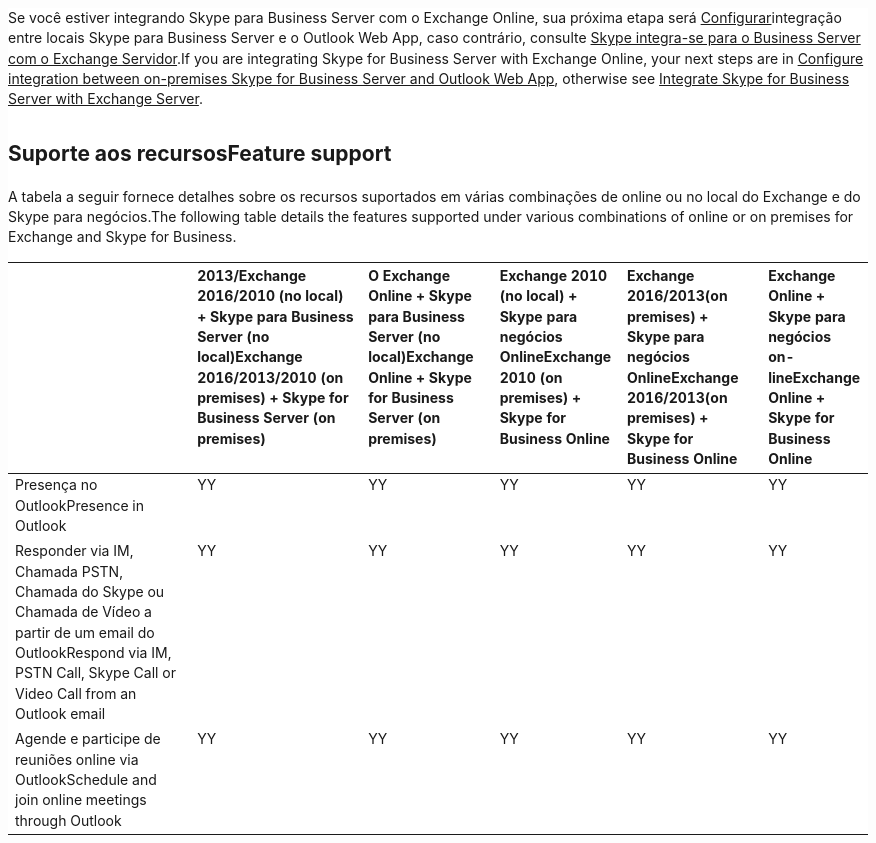 <span data-ttu-id="bb30e-141">Se você estiver integrando Skype para Business Server com o Exchange Online, sua próxima etapa será [Configurar](../../deploy/integrate-with-exchange-server/outlook-web-app.md)integração entre locais Skype para Business Server e o Outlook Web App, caso contrário, consulte [Skype integra-se para o Business Server com o Exchange Servidor](../../deploy/integrate-with-exchange-server/integrate-with-exchange-server.md).</span><span class="sxs-lookup"><span data-stu-id="bb30e-141">If you are integrating Skype for Business Server with Exchange Online, your next steps are in [Configure integration between on-premises Skype for Business Server and Outlook Web App](../../deploy/integrate-with-exchange-server/outlook-web-app.md), otherwise see [Integrate Skype for Business Server with Exchange Server](../../deploy/integrate-with-exchange-server/integrate-with-exchange-server.md).</span></span>
  
## <a name="feature-support"></a><span data-ttu-id="bb30e-142">Suporte aos recursos</span><span class="sxs-lookup"><span data-stu-id="bb30e-142">Feature support</span></span>
<span data-ttu-id="bb30e-143"><a name="feature_support"> </a></span><span class="sxs-lookup"><span data-stu-id="bb30e-143"></span></span>

<span data-ttu-id="bb30e-144">A tabela a seguir fornece detalhes sobre os recursos suportados em várias combinações de online ou no local do Exchange e do Skype para negócios.</span><span class="sxs-lookup"><span data-stu-id="bb30e-144">The following table details the features supported under various combinations of online or on premises for Exchange and Skype for Business.</span></span>
  
||<span data-ttu-id="bb30e-145">**2013/Exchange 2016/2010 (no local) + Skype para Business Server (no local)**</span><span class="sxs-lookup"><span data-stu-id="bb30e-145">**Exchange 2016/2013/2010 (on premises) + Skype for Business Server (on premises)**</span></span>|<span data-ttu-id="bb30e-146">**O Exchange Online + Skype para Business Server (no local)**</span><span class="sxs-lookup"><span data-stu-id="bb30e-146">**Exchange Online + Skype for Business Server (on premises)**</span></span>|<span data-ttu-id="bb30e-147">**Exchange 2010 (no local) + Skype para negócios Online**</span><span class="sxs-lookup"><span data-stu-id="bb30e-147">**Exchange 2010 (on premises) + Skype for Business Online**</span></span>|<span data-ttu-id="bb30e-148">**Exchange 2016/2013(on premises) + Skype para negócios Online**</span><span class="sxs-lookup"><span data-stu-id="bb30e-148">**Exchange 2016/2013(on premises) + Skype for Business Online**</span></span>|<span data-ttu-id="bb30e-149">**Exchange Online + Skype para negócios on-line**</span><span class="sxs-lookup"><span data-stu-id="bb30e-149">**Exchange Online + Skype for Business Online**</span></span>|
|:-----|:-----|:-----|:-----|:-----|:-----|
|<span data-ttu-id="bb30e-150">Presença no Outlook</span><span class="sxs-lookup"><span data-stu-id="bb30e-150">Presence in Outlook</span></span>  <br/> |<span data-ttu-id="bb30e-151">Y</span><span class="sxs-lookup"><span data-stu-id="bb30e-151">Y</span></span>  <br/> |<span data-ttu-id="bb30e-152">Y</span><span class="sxs-lookup"><span data-stu-id="bb30e-152">Y</span></span>  <br/> |<span data-ttu-id="bb30e-153">Y</span><span class="sxs-lookup"><span data-stu-id="bb30e-153">Y</span></span>  <br/> |<span data-ttu-id="bb30e-154">Y</span><span class="sxs-lookup"><span data-stu-id="bb30e-154">Y</span></span>  <br/> |<span data-ttu-id="bb30e-155">Y</span><span class="sxs-lookup"><span data-stu-id="bb30e-155">Y</span></span>  <br/> |
|<span data-ttu-id="bb30e-156">Responder via IM, Chamada PSTN, Chamada do Skype ou Chamada de Vídeo a partir de um email do Outlook</span><span class="sxs-lookup"><span data-stu-id="bb30e-156">Respond via IM, PSTN Call, Skype Call or Video Call from an Outlook email</span></span>  <br/> |<span data-ttu-id="bb30e-157">Y</span><span class="sxs-lookup"><span data-stu-id="bb30e-157">Y</span></span>  <br/> |<span data-ttu-id="bb30e-158">Y</span><span class="sxs-lookup"><span data-stu-id="bb30e-158">Y</span></span>  <br/> |<span data-ttu-id="bb30e-159">Y</span><span class="sxs-lookup"><span data-stu-id="bb30e-159">Y</span></span>  <br/> |<span data-ttu-id="bb30e-160">Y</span><span class="sxs-lookup"><span data-stu-id="bb30e-160">Y</span></span>  <br/> |<span data-ttu-id="bb30e-161">Y</span><span class="sxs-lookup"><span data-stu-id="bb30e-161">Y</span></span>  <br/> |
|<span data-ttu-id="bb30e-162">Agende e participe de reuniões online via Outlook</span><span class="sxs-lookup"><span data-stu-id="bb30e-162">Schedule and join online meetings through Outlook</span></span>  <br/> |<span data-ttu-id="bb30e-163">Y</span><span class="sxs-lookup"><span data-stu-id="bb30e-163">Y</span></span>  <br/> |<span data-ttu-id="bb30e-164">Y</span><span class="sxs-lookup"><span data-stu-id="bb30e-164">Y</span></span>  <br/> |<span data-ttu-id="bb30e-165">Y</span><span class="sxs-lookup"><span data-stu-id="bb30e-165">Y</span></span>  <br/> |<span data-ttu-id="bb30e-166">Y</span><span class="sxs-lookup"><span data-stu-id="bb30e-166">Y</span></span>  <br/> |<span data-ttu-id="bb30e-167">Y</span><span class="sxs-lookup"><span data-stu-id="bb30e-167">Y</span></span>  <br/> |